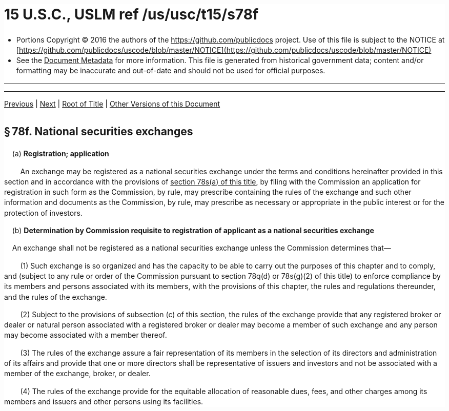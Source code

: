---
---

# 15 U.S.C., USLM ref /us/usc/t15/s78f

* Portions Copyright © 2016 the authors of the https://github.com/publicdocs project.
  Use of this file is subject to the NOTICE at [https://github.com/publicdocs/uscode/blob/master/NOTICE](https://github.com/publicdocs/uscode/blob/master/NOTICE)
* See the [Document Metadata](././../../../..//README.md) for more information.
  This file is generated from historical government data; content and/or formatting may be inaccurate and out-of-date and should not be used for official purposes.

----------
----------

[Previous](./../../../..//us/usc/t15/ch2B/m__us_usc_t15_s78e.md) | [Next](./../../../..//us/usc/t15/ch2B/m__us_usc_t15_s78g.md) | [Root of Title](./../../../../) | [Other Versions of this Document](https://publicdocs.github.io/go/links?ns=uslm&ref=%2Fus%2Fusc%2Ft15%2Fs78f)

## § 78f. National securities exchanges

    (a) __Registration; application__ 

        An exchange may be registered as a national securities exchange under the terms and conditions hereinafter provided in this section and in accordance with the provisions of [section 78s(a) of this title][/us/usc/t15/s78s/a], by filing with the Commission an application for registration in such form as the Commission, by rule, may prescribe containing the rules of the exchange and such other information and documents as the Commission, by rule, may prescribe as necessary or appropriate in the public interest or for the protection of investors.

    (b) __Determination by Commission requisite to registration of applicant as a national securities exchange__ 

    An exchange shall not be registered as a national securities exchange unless the Commission determines that—

        (1) Such exchange is so organized and has the capacity to be able to carry out the purposes of this chapter and to comply, and (subject to any rule or order of the Commission pursuant to section 78q(d) or 78s(g)(2) of this title) to enforce compliance by its members and persons associated with its members, with the provisions of this chapter, the rules and regulations thereunder, and the rules of the exchange.

        (2) Subject to the provisions of subsection (c) of this section, the rules of the exchange provide that any registered broker or dealer or natural person associated with a registered broker or dealer may become a member of such exchange and any person may become associated with a member thereof.

        (3) The rules of the exchange assure a fair representation of its members in the selection of its directors and administration of its affairs and provide that one or more directors shall be representative of issuers and investors and not be associated with a member of the exchange, broker, or dealer.

        (4) The rules of the exchange provide for the equitable allocation of reasonable dues, fees, and other charges among its members and issuers and other persons using its facilities.


[/us/usc/t15/s78s/a]: https://publicdocs.github.io/go/links?ns=uslm&ref=%2Fus%2Fusc%2Ft15%2Fs78s%2Fa
[/us/usc/t15/s78n/h]: https://publicdocs.github.io/go/links?ns=uslm&ref=%2Fus%2Fusc%2Ft15%2Fs78n%2Fh
[/us/usc/t15/s80a–1]: https://publicdocs.github.io/go/links?ns=uslm&ref=%2Fus%2Fusc%2Ft15%2Fs80a%E2%80%931
[/us/usc/t15/s78s/c]: https://publicdocs.github.io/go/links?ns=uslm&ref=%2Fus%2Fusc%2Ft15%2Fs78s%2Fc
[/us/usc/t15/s78s/b]: https://publicdocs.github.io/go/links?ns=uslm&ref=%2Fus%2Fusc%2Ft15%2Fs78s%2Fb
[/us/usc/t15/s78s/c]: https://publicdocs.github.io/go/links?ns=uslm&ref=%2Fus%2Fusc%2Ft15%2Fs78s%2Fc
[/us/usc/t15/s78y/a]: https://publicdocs.github.io/go/links?ns=uslm&ref=%2Fus%2Fusc%2Ft15%2Fs78y%2Fa
[/us/usc/t15/s78s/b]: https://publicdocs.github.io/go/links?ns=uslm&ref=%2Fus%2Fusc%2Ft15%2Fs78s%2Fb
[/us/usc/t7/s1a/2]: https://publicdocs.github.io/go/links?ns=uslm&ref=%2Fus%2Fusc%2Ft7%2Fs1a%2F2
[/us/usc/t7/s1]: https://publicdocs.github.io/go/links?ns=uslm&ref=%2Fus%2Fusc%2Ft7%2Fs1
[/us/usc/t7/s2/a/1/C]: https://publicdocs.github.io/go/links?ns=uslm&ref=%2Fus%2Fusc%2Ft7%2Fs2%2Fa%2F1%2FC
[/us/usc/t15/s78h]: https://publicdocs.github.io/go/links?ns=uslm&ref=%2Fus%2Fusc%2Ft15%2Fs78h
[/us/usc/t15/s78k]: https://publicdocs.github.io/go/links?ns=uslm&ref=%2Fus%2Fusc%2Ft15%2Fs78k
[/us/usc/t15/s78q]: https://publicdocs.github.io/go/links?ns=uslm&ref=%2Fus%2Fusc%2Ft15%2Fs78q
[/us/usc/t15/s78s]: https://publicdocs.github.io/go/links?ns=uslm&ref=%2Fus%2Fusc%2Ft15%2Fs78s
[/us/usc/t15/s78s/b]: https://publicdocs.github.io/go/links?ns=uslm&ref=%2Fus%2Fusc%2Ft15%2Fs78s%2Fb
[/us/usc/t15/s78s/b/7]: https://publicdocs.github.io/go/links?ns=uslm&ref=%2Fus%2Fusc%2Ft15%2Fs78s%2Fb%2F7
[/us/usc/t15/s78s/b/1]: https://publicdocs.github.io/go/links?ns=uslm&ref=%2Fus%2Fusc%2Ft15%2Fs78s%2Fb%2F1
[/us/usc/t15/s78s/b/7/C]: https://publicdocs.github.io/go/links?ns=uslm&ref=%2Fus%2Fusc%2Ft15%2Fs78s%2Fb%2F7%2FC
[/us/usc/t7/s21]: https://publicdocs.github.io/go/links?ns=uslm&ref=%2Fus%2Fusc%2Ft7%2Fs21
[/us/usc/t7/s1a/18/B/ii]: https://publicdocs.github.io/go/links?ns=uslm&ref=%2Fus%2Fusc%2Ft7%2Fs1a%2F18%2FB%2Fii
[/us/usc/t7/s1a/18/A]: https://publicdocs.github.io/go/links?ns=uslm&ref=%2Fus%2Fusc%2Ft7%2Fs1a%2F18%2FA
[/us/usc/t7/s21]: https://publicdocs.github.io/go/links?ns=uslm&ref=%2Fus%2Fusc%2Ft7%2Fs21
[/us/usc/t15/s78s/b]: https://publicdocs.github.io/go/links?ns=uslm&ref=%2Fus%2Fusc%2Ft15%2Fs78s%2Fb
[/us/usc/t7/s2/a/1/D/i]: https://publicdocs.github.io/go/links?ns=uslm&ref=%2Fus%2Fusc%2Ft7%2Fs2%2Fa%2F1%2FD%2Fi
[/us/usc/t7/s6j]: https://publicdocs.github.io/go/links?ns=uslm&ref=%2Fus%2Fusc%2Ft7%2Fs6j
[/us/usc/t15/s78k/a]: https://publicdocs.github.io/go/links?ns=uslm&ref=%2Fus%2Fusc%2Ft15%2Fs78k%2Fa
[/us/usc/t15/s78g/c/2/B]: https://publicdocs.github.io/go/links?ns=uslm&ref=%2Fus%2Fusc%2Ft15%2Fs78g%2Fc%2F2%2FB
[/us/usc/t7/s1]: https://publicdocs.github.io/go/links?ns=uslm&ref=%2Fus%2Fusc%2Ft7%2Fs1
[/us/usc/t7/s2/a/1/D/i/IV]: https://publicdocs.github.io/go/links?ns=uslm&ref=%2Fus%2Fusc%2Ft7%2Fs2%2Fa%2F1%2FD%2Fi%2FIV
[/us/usc/t7/s6f/a]: https://publicdocs.github.io/go/links?ns=uslm&ref=%2Fus%2Fusc%2Ft7%2Fs6f%2Fa
[/us/act/1934-06-06/ch404]: https://publicdocs.github.io/go/links?ns=uslm&ref=%2Fus%2Fact%2F1934-06-06%2Fch404
[/us/stat/48/885]: https://publicdocs.github.io/go/links?ns=uslm&ref=%2Fus%2Fstat%2F48%2F885
[/us/pl/94/29/s4]: https://publicdocs.github.io/go/links?ns=uslm&ref=%2Fus%2Fpl%2F94%2F29%2Fs4
[/us/stat/89/104]: https://publicdocs.github.io/go/links?ns=uslm&ref=%2Fus%2Fstat%2F89%2F104
[/us/pl/100/181]: https://publicdocs.github.io/go/links?ns=uslm&ref=%2Fus%2Fpl%2F100%2F181
[/us/stat/101/1255]: https://publicdocs.github.io/go/links?ns=uslm&ref=%2Fus%2Fstat%2F101%2F1255
[/us/pl/103/202/s303/b]: https://publicdocs.github.io/go/links?ns=uslm&ref=%2Fus%2Fpl%2F103%2F202%2Fs303%2Fb
[/us/stat/107/2365]: https://publicdocs.github.io/go/links?ns=uslm&ref=%2Fus%2Fstat%2F107%2F2365
[/us/pl/106/554/s1/a/5]: https://publicdocs.github.io/go/links?ns=uslm&ref=%2Fus%2Fpl%2F106%2F554%2Fs1%2Fa%2F5
[/us/stat/114/2763]: https://publicdocs.github.io/go/links?ns=uslm&ref=%2Fus%2Fstat%2F114%2F2763
[/us/pl/111/203]: https://publicdocs.github.io/go/links?ns=uslm&ref=%2Fus%2Fpl%2F111%2F203
[/us/stat/124/1671]: https://publicdocs.github.io/go/links?ns=uslm&ref=%2Fus%2Fstat%2F124%2F1671
[/us/pl/111/203]: https://publicdocs.github.io/go/links?ns=uslm&ref=%2Fus%2Fpl%2F111%2F203
[/us/usc/t15/s78a]: https://publicdocs.github.io/go/links?ns=uslm&ref=%2Fus%2Fusc%2Ft15%2Fs78a
[/us/act/1940-08-22/ch686]: https://publicdocs.github.io/go/links?ns=uslm&ref=%2Fus%2Fact%2F1940-08-22%2Fch686
[/us/stat/54/789]: https://publicdocs.github.io/go/links?ns=uslm&ref=%2Fus%2Fstat%2F54%2F789
[/us/usc/t15/s80a–51]: https://publicdocs.github.io/go/links?ns=uslm&ref=%2Fus%2Fusc%2Ft15%2Fs80a%E2%80%9351
[/us/act/1922-09-21/ch369]: https://publicdocs.github.io/go/links?ns=uslm&ref=%2Fus%2Fact%2F1922-09-21%2Fch369
[/us/stat/42/998]: https://publicdocs.github.io/go/links?ns=uslm&ref=%2Fus%2Fstat%2F42%2F998
[/us/usc/t7/s1a/2]: https://publicdocs.github.io/go/links?ns=uslm&ref=%2Fus%2Fusc%2Ft7%2Fs1a%2F2
[/us/pl/111/203/s721/a/1]: https://publicdocs.github.io/go/links?ns=uslm&ref=%2Fus%2Fpl%2F111%2F203%2Fs721%2Fa%2F1
[/us/stat/124/1658]: https://publicdocs.github.io/go/links?ns=uslm&ref=%2Fus%2Fstat%2F124%2F1658
[/us/usc/t7/s1]: https://publicdocs.github.io/go/links?ns=uslm&ref=%2Fus%2Fusc%2Ft7%2Fs1
[/us/usc/t15/s78q]: https://publicdocs.github.io/go/links?ns=uslm&ref=%2Fus%2Fusc%2Ft15%2Fs78q
[/us/pl/111/203/s617/a/2]: https://publicdocs.github.io/go/links?ns=uslm&ref=%2Fus%2Fpl%2F111%2F203%2Fs617%2Fa%2F2
[/us/stat/124/1616]: https://publicdocs.github.io/go/links?ns=uslm&ref=%2Fus%2Fstat%2F124%2F1616
[/us/pl/111/203/s957/1]: https://publicdocs.github.io/go/links?ns=uslm&ref=%2Fus%2Fpl%2F111%2F203%2Fs957%2F1
[/us/pl/111/203/s957/2]: https://publicdocs.github.io/go/links?ns=uslm&ref=%2Fus%2Fpl%2F111%2F203%2Fs957%2F2
[/us/pl/111/203/s734/b/2]: https://publicdocs.github.io/go/links?ns=uslm&ref=%2Fus%2Fpl%2F111%2F203%2Fs734%2Fb%2F2
[/us/pl/111/203/s721/e/8/A]: https://publicdocs.github.io/go/links?ns=uslm&ref=%2Fus%2Fpl%2F111%2F203%2Fs721%2Fe%2F8%2FA
[/us/pl/111/203/s721/e/8/B]: https://publicdocs.github.io/go/links?ns=uslm&ref=%2Fus%2Fpl%2F111%2F203%2Fs721%2Fe%2F8%2FB
[/us/pl/111/203/s763/e]: https://publicdocs.github.io/go/links?ns=uslm&ref=%2Fus%2Fpl%2F111%2F203%2Fs763%2Fe
[/us/pl/106/554/s1/a/5]: https://publicdocs.github.io/go/links?ns=uslm&ref=%2Fus%2Fpl%2F106%2F554%2Fs1%2Fa%2F5
[/us/pl/106/554/s1/a/5]: https://publicdocs.github.io/go/links?ns=uslm&ref=%2Fus%2Fpl%2F106%2F554%2Fs1%2Fa%2F5
[/us/pl/106/554/s1/a/5]: https://publicdocs.github.io/go/links?ns=uslm&ref=%2Fus%2Fpl%2F106%2F554%2Fs1%2Fa%2F5
[/us/pl/106/554/s1/a/5]: https://publicdocs.github.io/go/links?ns=uslm&ref=%2Fus%2Fpl%2F106%2F554%2Fs1%2Fa%2F5
[/us/pl/106/554/s1/a/5]: https://publicdocs.github.io/go/links?ns=uslm&ref=%2Fus%2Fpl%2F106%2F554%2Fs1%2Fa%2F5
[/us/pl/103/202]: https://publicdocs.github.io/go/links?ns=uslm&ref=%2Fus%2Fpl%2F103%2F202
[/us/pl/100/181/s309]: https://publicdocs.github.io/go/links?ns=uslm&ref=%2Fus%2Fpl%2F100%2F181%2Fs309
[/us/pl/100/181/s310]: https://publicdocs.github.io/go/links?ns=uslm&ref=%2Fus%2Fpl%2F100%2F181%2Fs310
[/us/pl/100/181/s311]: https://publicdocs.github.io/go/links?ns=uslm&ref=%2Fus%2Fpl%2F100%2F181%2Fs311
[/us/pl/100/181/s312/1]: https://publicdocs.github.io/go/links?ns=uslm&ref=%2Fus%2Fpl%2F100%2F181%2Fs312%2F1
[/us/pl/100/181/s312/2]: https://publicdocs.github.io/go/links?ns=uslm&ref=%2Fus%2Fpl%2F100%2F181%2Fs312%2F2
[/us/pl/94/29]: https://publicdocs.github.io/go/links?ns=uslm&ref=%2Fus%2Fpl%2F94%2F29
[/us/pl/111/203/s957]: https://publicdocs.github.io/go/links?ns=uslm&ref=%2Fus%2Fpl%2F111%2F203%2Fs957
[/us/pl/111/203/s4]: https://publicdocs.github.io/go/links?ns=uslm&ref=%2Fus%2Fpl%2F111%2F203%2Fs4
[/us/usc/t12/s5301]: https://publicdocs.github.io/go/links?ns=uslm&ref=%2Fus%2Fusc%2Ft12%2Fs5301
[/us/pl/111/203]: https://publicdocs.github.io/go/links?ns=uslm&ref=%2Fus%2Fpl%2F111%2F203
[/us/pl/111/203]: https://publicdocs.github.io/go/links?ns=uslm&ref=%2Fus%2Fpl%2F111%2F203
[/us/pl/111/203/s754]: https://publicdocs.github.io/go/links?ns=uslm&ref=%2Fus%2Fpl%2F111%2F203%2Fs754
[/us/usc/t7/s1a]: https://publicdocs.github.io/go/links?ns=uslm&ref=%2Fus%2Fusc%2Ft7%2Fs1a
[/us/pl/111/203/s763/e]: https://publicdocs.github.io/go/links?ns=uslm&ref=%2Fus%2Fpl%2F111%2F203%2Fs763%2Fe
[/us/pl/111/203]: https://publicdocs.github.io/go/links?ns=uslm&ref=%2Fus%2Fpl%2F111%2F203
[/us/pl/111/203/s774]: https://publicdocs.github.io/go/links?ns=uslm&ref=%2Fus%2Fpl%2F111%2F203%2Fs774
[/us/usc/t15/s77b]: https://publicdocs.github.io/go/links?ns=uslm&ref=%2Fus%2Fusc%2Ft15%2Fs77b
[/us/pl/103/202/s304]: https://publicdocs.github.io/go/links?ns=uslm&ref=%2Fus%2Fpl%2F103%2F202%2Fs304
[/us/stat/107/2367]: https://publicdocs.github.io/go/links?ns=uslm&ref=%2Fus%2Fstat%2F107%2F2367
[/us/usc/t15/s78a]: https://publicdocs.github.io/go/links?ns=uslm&ref=%2Fus%2Fusc%2Ft15%2Fs78a
[/us/pl/94/29]: https://publicdocs.github.io/go/links?ns=uslm&ref=%2Fus%2Fpl%2F94%2F29
[/us/pl/94/29]: https://publicdocs.github.io/go/links?ns=uslm&ref=%2Fus%2Fpl%2F94%2F29
[/us/pl/94/29]: https://publicdocs.github.io/go/links?ns=uslm&ref=%2Fus%2Fpl%2F94%2F29
[/us/pl/94/29/s31/a]: https://publicdocs.github.io/go/links?ns=uslm&ref=%2Fus%2Fpl%2F94%2F29%2Fs31%2Fa
[/us/usc/t15/s78b]: https://publicdocs.github.io/go/links?ns=uslm&ref=%2Fus%2Fusc%2Ft15%2Fs78b
[/us/stat/64/1265]: https://publicdocs.github.io/go/links?ns=uslm&ref=%2Fus%2Fstat%2F64%2F1265
[/us/usc/t15/s78d]: https://publicdocs.github.io/go/links?ns=uslm&ref=%2Fus%2Fusc%2Ft15%2Fs78d
[/us/pl/94/29/s31/b]: https://publicdocs.github.io/go/links?ns=uslm&ref=%2Fus%2Fpl%2F94%2F29%2Fs31%2Fb
[/us/stat/89/170]: https://publicdocs.github.io/go/links?ns=uslm&ref=%2Fus%2Fstat%2F89%2F170
[/us/usc/t15/s78a]: https://publicdocs.github.io/go/links?ns=uslm&ref=%2Fus%2Fusc%2Ft15%2Fs78a
[/us/usc/t15/s78s/h]: https://publicdocs.github.io/go/links?ns=uslm&ref=%2Fus%2Fusc%2Ft15%2Fs78s%2Fh